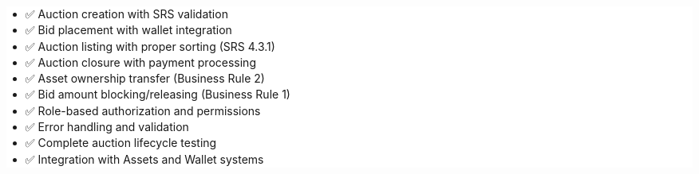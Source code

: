 - ✅ Auction creation with SRS validation
- ✅ Bid placement with wallet integration
- ✅ Auction listing with proper sorting (SRS 4.3.1)
- ✅ Auction closure with payment processing
- ✅ Asset ownership transfer (Business Rule 2)
- ✅ Bid amount blocking/releasing (Business Rule 1)
- ✅ Role-based authorization and permissions
- ✅ Error handling and validation
- ✅ Complete auction lifecycle testing
- ✅ Integration with Assets and Wallet systems 